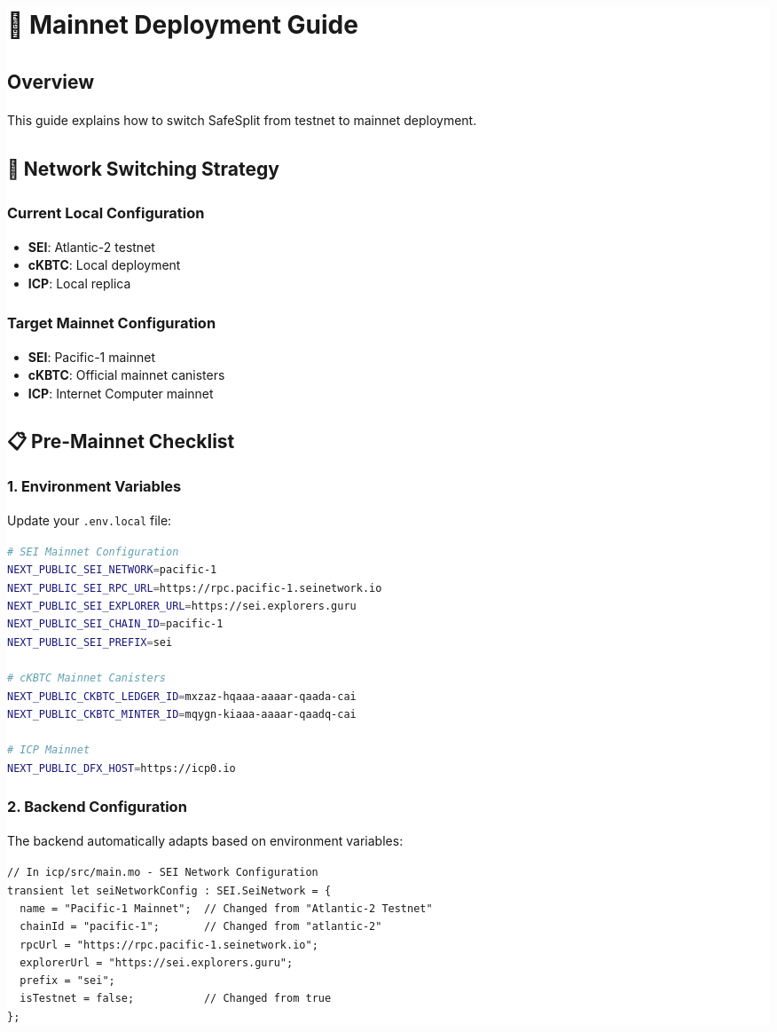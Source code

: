 # 🚀 Mainnet Deployment Guide

## Overview
This guide explains how to switch SafeSplit from testnet to mainnet deployment.

## 🔄 Network Switching Strategy

### Current Local Configuration
- **SEI**: Atlantic-2 testnet
- **cKBTC**: Local deployment
- **ICP**: Local replica

### Target Mainnet Configuration
- **SEI**: Pacific-1 mainnet
- **cKBTC**: Official mainnet canisters
- **ICP**: Internet Computer mainnet

## 📋 Pre-Mainnet Checklist

### 1. Environment Variables
Update your `.env.local` file:

```bash
# SEI Mainnet Configuration
NEXT_PUBLIC_SEI_NETWORK=pacific-1
NEXT_PUBLIC_SEI_RPC_URL=https://rpc.pacific-1.seinetwork.io
NEXT_PUBLIC_SEI_EXPLORER_URL=https://sei.explorers.guru
NEXT_PUBLIC_SEI_CHAIN_ID=pacific-1
NEXT_PUBLIC_SEI_PREFIX=sei

# cKBTC Mainnet Canisters
NEXT_PUBLIC_CKBTC_LEDGER_ID=mxzaz-hqaaa-aaaar-qaada-cai
NEXT_PUBLIC_CKBTC_MINTER_ID=mqygn-kiaaa-aaaar-qaadq-cai

# ICP Mainnet
NEXT_PUBLIC_DFX_HOST=https://icp0.io
```

### 2. Backend Configuration
The backend automatically adapts based on environment variables:

```motoko
// In icp/src/main.mo - SEI Network Configuration
transient let seiNetworkConfig : SEI.SeiNetwork = {
  name = "Pacific-1 Mainnet";  // Changed from "Atlantic-2 Testnet"
  chainId = "pacific-1";       // Changed from "atlantic-2"
  rpcUrl = "https://rpc.pacific-1.seinetwork.io";
  explorerUrl = "https://sei.explorers.guru";
  prefix = "sei";
  isTestnet = false;           // Changed from true
};
```
